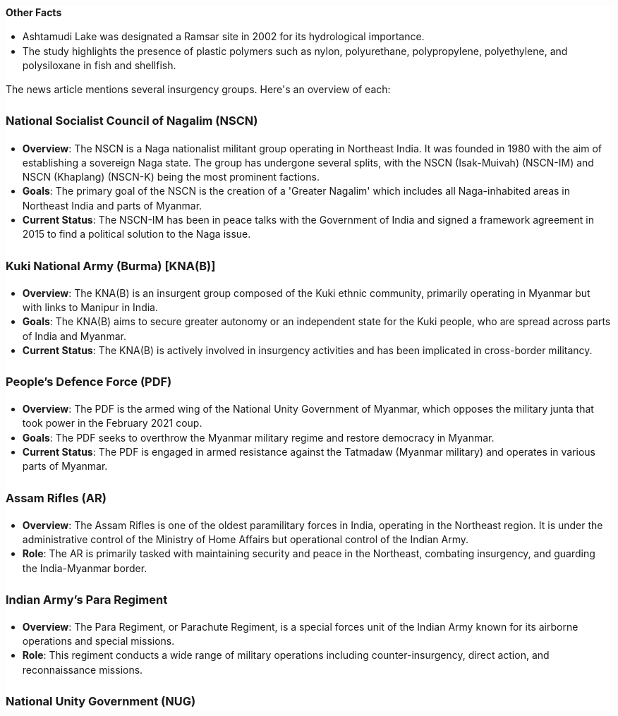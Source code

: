 **Other Facts**

- Ashtamudi Lake was designated a Ramsar site in 2002 for its hydrological importance.
- The study highlights the presence of plastic polymers such as nylon, polyurethane, polypropylene, polyethylene, and polysiloxane in fish and shellfish.

The news article mentions several insurgency groups. Here's an overview of each:

### National Socialist Council of Nagalim (NSCN)

- **Overview**: The NSCN is a Naga nationalist militant group operating in Northeast India. It was founded in 1980 with the aim of establishing a sovereign Naga state. The group has undergone several splits, with the NSCN (Isak-Muivah) (NSCN-IM) and NSCN (Khaplang) (NSCN-K) being the most prominent factions.
- **Goals**: The primary goal of the NSCN is the creation of a 'Greater Nagalim' which includes all Naga-inhabited areas in Northeast India and parts of Myanmar.
- **Current Status**: The NSCN-IM has been in peace talks with the Government of India and signed a framework agreement in 2015 to find a political solution to the Naga issue.

### Kuki National Army (Burma) \[KNA(B)\]

- **Overview**: The KNA(B) is an insurgent group composed of the Kuki ethnic community, primarily operating in Myanmar but with links to Manipur in India.
- **Goals**: The KNA(B) aims to secure greater autonomy or an independent state for the Kuki people, who are spread across parts of India and Myanmar.
- **Current Status**: The KNA(B) is actively involved in insurgency activities and has been implicated in cross-border militancy.

### People’s Defence Force (PDF)

- **Overview**: The PDF is the armed wing of the National Unity Government of Myanmar, which opposes the military junta that took power in the February 2021 coup.
- **Goals**: The PDF seeks to overthrow the Myanmar military regime and restore democracy in Myanmar.
- **Current Status**: The PDF is engaged in armed resistance against the Tatmadaw (Myanmar military) and operates in various parts of Myanmar.

### Assam Rifles (AR)

- **Overview**: The Assam Rifles is one of the oldest paramilitary forces in India, operating in the Northeast region. It is under the administrative control of the Ministry of Home Affairs but operational control of the Indian Army.
- **Role**: The AR is primarily tasked with maintaining security and peace in the Northeast, combating insurgency, and guarding the India-Myanmar border.

### Indian Army’s Para Regiment

- **Overview**: The Para Regiment, or Parachute Regiment, is a special forces unit of the Indian Army known for its airborne operations and special missions.
- **Role**: This regiment conducts a wide range of military operations including counter-insurgency, direct action, and reconnaissance missions.

### National Unity Government (NUG)
